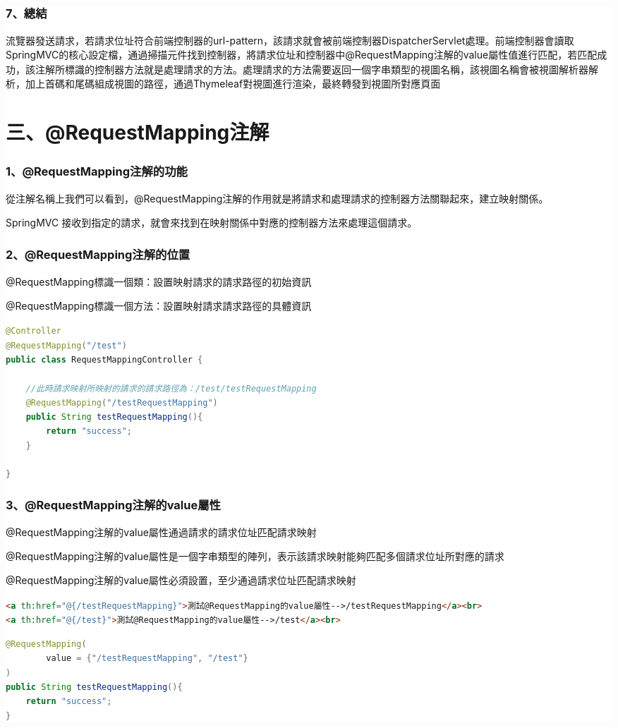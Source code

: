 ### 7、總結

流覽器發送請求，若請求位址符合前端控制器的url-pattern，該請求就會被前端控制器DispatcherServlet處理。前端控制器會讀取SpringMVC的核心設定檔，通過掃描元件找到控制器，將請求位址和控制器中@RequestMapping注解的value屬性值進行匹配，若匹配成功，該注解所標識的控制器方法就是處理請求的方法。處理請求的方法需要返回一個字串類型的視圖名稱，該視圖名稱會被視圖解析器解析，加上首碼和尾碼組成視圖的路徑，通過Thymeleaf對視圖進行渲染，最終轉發到視圖所對應頁面

# 三、@RequestMapping注解

### 1、@RequestMapping注解的功能

從注解名稱上我們可以看到，@RequestMapping注解的作用就是將請求和處理請求的控制器方法關聯起來，建立映射關係。

SpringMVC 接收到指定的請求，就會來找到在映射關係中對應的控制器方法來處理這個請求。

### 2、@RequestMapping注解的位置

@RequestMapping標識一個類：設置映射請求的請求路徑的初始資訊

@RequestMapping標識一個方法：設置映射請求請求路徑的具體資訊

```java
@Controller
@RequestMapping("/test")
public class RequestMappingController {

	//此時請求映射所映射的請求的請求路徑為：/test/testRequestMapping
    @RequestMapping("/testRequestMapping")
    public String testRequestMapping(){
        return "success";
    }

}
```

### 3、@RequestMapping注解的value屬性

@RequestMapping注解的value屬性通過請求的請求位址匹配請求映射

@RequestMapping注解的value屬性是一個字串類型的陣列，表示該請求映射能夠匹配多個請求位址所對應的請求

@RequestMapping注解的value屬性必須設置，至少通過請求位址匹配請求映射

```html
<a th:href="@{/testRequestMapping}">測試@RequestMapping的value屬性-->/testRequestMapping</a><br>
<a th:href="@{/test}">測試@RequestMapping的value屬性-->/test</a><br>
```

```java
@RequestMapping(
        value = {"/testRequestMapping", "/test"}
)
public String testRequestMapping(){
    return "success";
}
```
